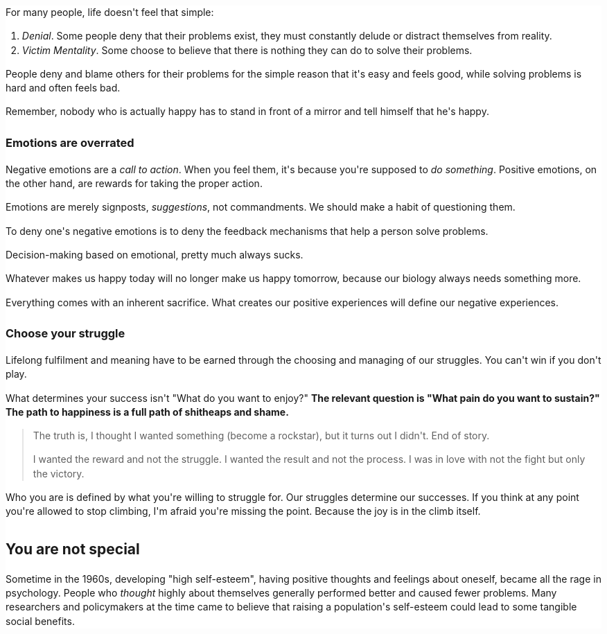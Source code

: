 For many people, life doesn't feel that simple:
1. *Denial*. Some people deny that their problems exist, they must constantly delude or distract themselves from reality.
2. *Victim Mentality*. Some choose to believe that there is nothing they can do to solve their problems.

People deny and blame others for their problems for the simple reason that it's easy and feels good, while solving problems is hard and often feels bad.

Remember, nobody who is actually happy has to stand in front of a mirror and tell himself that he's happy.

### Emotions are overrated

Negative emotions are a _call to action_. When you feel them, it's because you're supposed to _do something_. Positive emotions, on the other hand, are rewards for taking the proper action.

Emotions are merely signposts, _suggestions_, not commandments. We should make a habit of questioning them.

To deny one's negative emotions is to deny the feedback mechanisms that help a person solve problems.

Decision-making based on emotional, pretty much always sucks.

Whatever makes us happy today will no longer make us happy tomorrow, because our biology always needs something more.

Everything comes with an inherent sacrifice. What creates our positive experiences will define our negative experiences.

### Choose your struggle

Lifelong fulfilment and meaning have to be earned through the choosing and managing of our struggles. You can't win if you don't play.

What determines your success isn't "What do you want to enjoy?" **The relevant question is "What pain do you want to sustain?" The path to happiness is a full path of shitheaps and shame.**

> The truth is, I thought I wanted something (become a rockstar), but it turns out I didn't. End of story.
>
> I wanted the reward and not the struggle. I wanted the result and not the process. I was in love with not the fight but only the victory.

Who you are is defined by what you're willing to struggle for. Our struggles determine our successes. If you think at any point you're allowed to stop climbing, I'm afraid you're missing the point. Because the joy is in the climb itself.

## You are not special

Sometime in the 1960s, developing "high self-esteem", having positive thoughts and feelings about oneself, became all the rage in psychology. People who _thought_ highly about themselves generally performed better and caused fewer problems. Many researchers and policymakers at the time came to believe that raising a population's self-esteem could lead to some tangible social benefits.
